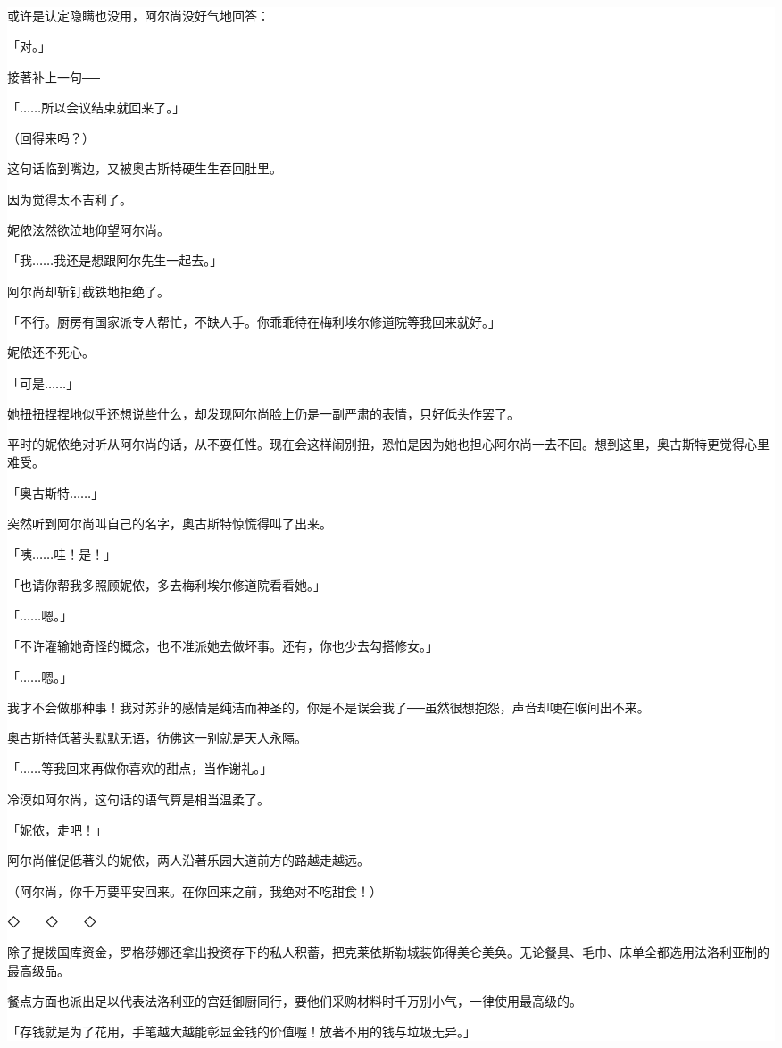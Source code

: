 或许是认定隐瞒也没用，阿尔尚没好气地回答：

「对。」

接著补上一句──

「……所以会议结束就回来了。」

（回得来吗？）

这句话临到嘴边，又被奥古斯特硬生生吞回肚里。

因为觉得太不吉利了。

妮侬泫然欲泣地仰望阿尔尚。

「我……我还是想跟阿尔先生一起去。」

阿尔尚却斩钉截铁地拒绝了。

「不行。厨房有国家派专人帮忙，不缺人手。你乖乖待在梅利埃尔修道院等我回来就好。」

妮侬还不死心。

「可是……」

她扭扭捏捏地似乎还想说些什么，却发现阿尔尚脸上仍是一副严肃的表情，只好低头作罢了。

平时的妮侬绝对听从阿尔尚的话，从不耍任性。现在会这样闹别扭，恐怕是因为她也担心阿尔尚一去不回。想到这里，奥古斯特更觉得心里难受。

「奥古斯特……」

突然听到阿尔尚叫自己的名字，奥古斯特惊慌得叫了出来。

「咦……哇！是！」

「也请你帮我多照顾妮侬，多去梅利埃尔修道院看看她。」

「……嗯。」

「不许灌输她奇怪的概念，也不准派她去做坏事。还有，你也少去勾搭修女。」

「……嗯。」

我才不会做那种事！我对苏菲的感情是纯洁而神圣的，你是不是误会我了──虽然很想抱怨，声音却哽在喉间出不来。

奥古斯特低著头默默无语，彷佛这一别就是天人永隔。

「……等我回来再做你喜欢的甜点，当作谢礼。」

冷漠如阿尔尚，这句话的语气算是相当温柔了。

「妮侬，走吧！」

阿尔尚催促低著头的妮侬，两人沿著乐园大道前方的路越走越远。

（阿尔尚，你千万要平安回来。在你回来之前，我绝对不吃甜食！）

◇　　◇　　◇

除了提拨国库资金，罗格莎娜还拿出投资存下的私人积蓄，把克莱依斯勒城装饰得美仑美奂。无论餐具、毛巾、床单全都选用法洛利亚制的最高级品。

餐点方面也派出足以代表法洛利亚的宫廷御厨同行，要他们采购材料时千万别小气，一律使用最高级的。

「存钱就是为了花用，手笔越大越能彰显金钱的价值喔！放著不用的钱与垃圾无异。」
